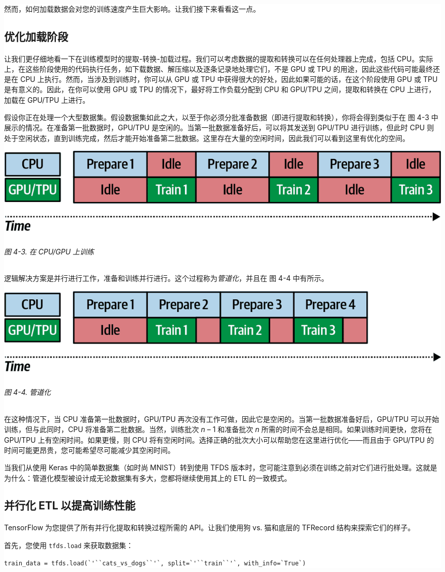 然而，如何加载数据会对您的训练速度产生巨大影响。让我们接下来看看这一点。

## 优化加载阶段

让我们更仔细地看一下在训练模型时的提取-转换-加载过程。我们可以考虑数据的提取和转换可以在任何处理器上完成，包括 CPU。实际上，在这些阶段使用的代码执行任务，如下载数据、解压缩以及逐条记录地处理它们，不是 GPU 或 TPU 的用途，因此这些代码可能最终还是在 CPU 上执行。然而，当涉及到训练时，你可以从 GPU 或 TPU 中获得很大的好处，因此如果可能的话，在这个阶段使用 GPU 或 TPU 是有意义的。因此，在你可以使用 GPU 或 TPU 的情况下，最好将工作负载分配到 CPU 和 GPU/TPU 之间，提取和转换在 CPU 上进行，加载在 GPU/TPU 上进行。

假设你正在处理一个大型数据集。假设数据集如此之大，以至于你必须分批准备数据（即进行提取和转换），你将会得到类似于在 图 4-3 中展示的情况。在准备第一批数据时，GPU/TPU 是空闲的。当第一批数据准备好后，可以将其发送到 GPU/TPU 进行训练，但此时 CPU 则处于空闲状态，直到训练完成，然后才能开始准备第二批数据。这里存在大量的空闲时间，因此我们可以看到这里有优化的空间。

![在 CPU/GPU 上训练](img/aiml_0403.png)

###### 图 4-3\. 在 CPU/GPU 上训练

逻辑解决方案是并行进行工作，准备和训练并行进行。这个过程称为*管道化*，并且在 图 4-4 中有所示。

![管道化](img/aiml_0404.png)

###### 图 4-4\. 管道化

在这种情况下，当 CPU 准备第一批数据时，GPU/TPU 再次没有工作可做，因此它是空闲的。当第一批数据准备好后，GPU/TPU 可以开始训练，但与此同时，CPU 将准备第二批数据。当然，训练批次 *n* – 1 和准备批次 *n* 所需的时间不会总是相同。如果训练时间更快，您将在 GPU/TPU 上有空闲时间。如果更慢，则 CPU 将有空闲时间。选择正确的批次大小可以帮助您在这里进行优化——而且由于 GPU/TPU 的时间可能更昂贵，您可能希望尽可能减少其空闲时间。

当我们从使用 Keras 中的简单数据集（如时尚 MNIST）转到使用 TFDS 版本时，您可能注意到必须在训练之前对它们进行批处理。这就是为什么：管道化模型被设计成无论数据集有多大，您都将继续使用其上的 ETL 的一致模式。

## 并行化 ETL 以提高训练性能

TensorFlow 为您提供了所有并行化提取和转换过程所需的 API。让我们使用狗 vs. 猫和底层的 TFRecord 结构来探索它们的样子。

首先，您使用 `tfds.load` 来获取数据集：

```
train_data = tfds.load(`'``cats_vs_dogs``'`, split=`'``train``'`, with_info=`True`)
```
